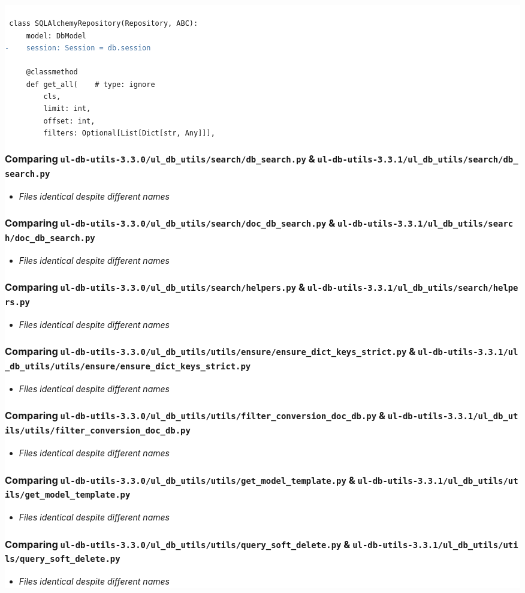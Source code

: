 ```diff
 
 class SQLAlchemyRepository(Repository, ABC):
     model: DbModel
-    session: Session = db.session
 
     @classmethod
     def get_all(    # type: ignore
         cls,
         limit: int,
         offset: int,
         filters: Optional[List[Dict[str, Any]]],
```

### Comparing `ul-db-utils-3.3.0/ul_db_utils/search/db_search.py` & `ul-db-utils-3.3.1/ul_db_utils/search/db_search.py`

 * *Files identical despite different names*

### Comparing `ul-db-utils-3.3.0/ul_db_utils/search/doc_db_search.py` & `ul-db-utils-3.3.1/ul_db_utils/search/doc_db_search.py`

 * *Files identical despite different names*

### Comparing `ul-db-utils-3.3.0/ul_db_utils/search/helpers.py` & `ul-db-utils-3.3.1/ul_db_utils/search/helpers.py`

 * *Files identical despite different names*

### Comparing `ul-db-utils-3.3.0/ul_db_utils/utils/ensure/ensure_dict_keys_strict.py` & `ul-db-utils-3.3.1/ul_db_utils/utils/ensure/ensure_dict_keys_strict.py`

 * *Files identical despite different names*

### Comparing `ul-db-utils-3.3.0/ul_db_utils/utils/filter_conversion_doc_db.py` & `ul-db-utils-3.3.1/ul_db_utils/utils/filter_conversion_doc_db.py`

 * *Files identical despite different names*

### Comparing `ul-db-utils-3.3.0/ul_db_utils/utils/get_model_template.py` & `ul-db-utils-3.3.1/ul_db_utils/utils/get_model_template.py`

 * *Files identical despite different names*

### Comparing `ul-db-utils-3.3.0/ul_db_utils/utils/query_soft_delete.py` & `ul-db-utils-3.3.1/ul_db_utils/utils/query_soft_delete.py`

 * *Files identical despite different names*
